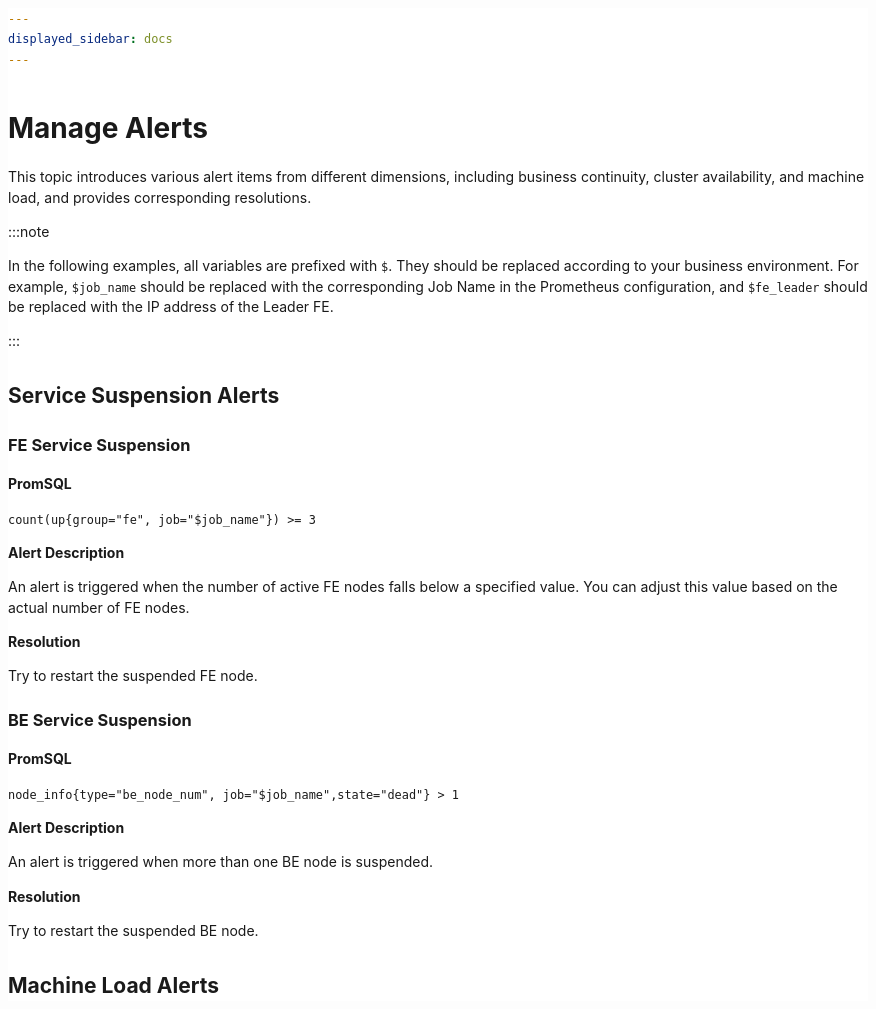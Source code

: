 ```yaml
---
displayed_sidebar: docs
---
```


# Manage Alerts

This topic introduces various alert items from different dimensions, including business continuity, cluster availability, and machine load, and provides corresponding resolutions.

:::note

In the following examples, all variables are prefixed with `$`. They should be replaced according to your business environment. For example, `$job_name` should be replaced with the corresponding Job Name in the Prometheus configuration, and `$fe_leader` should be replaced with the IP address of the Leader FE.

:::

## Service Suspension Alerts

### FE Service Suspension

**PromSQL**

```Plain
count(up{group="fe", job="$job_name"}) >= 3
```

**Alert Description**

An alert is triggered when the number of active FE nodes falls below a specified value. You can adjust this value based on the actual number of FE nodes.

**Resolution**

Try to restart the suspended FE node.

### BE Service Suspension

**PromSQL**

```Plain
node_info{type="be_node_num", job="$job_name",state="dead"} > 1
```

**Alert Description**

An alert is triggered when more than one BE node is suspended.

**Resolution**

Try to restart the suspended BE node.

## Machine Load Alerts
